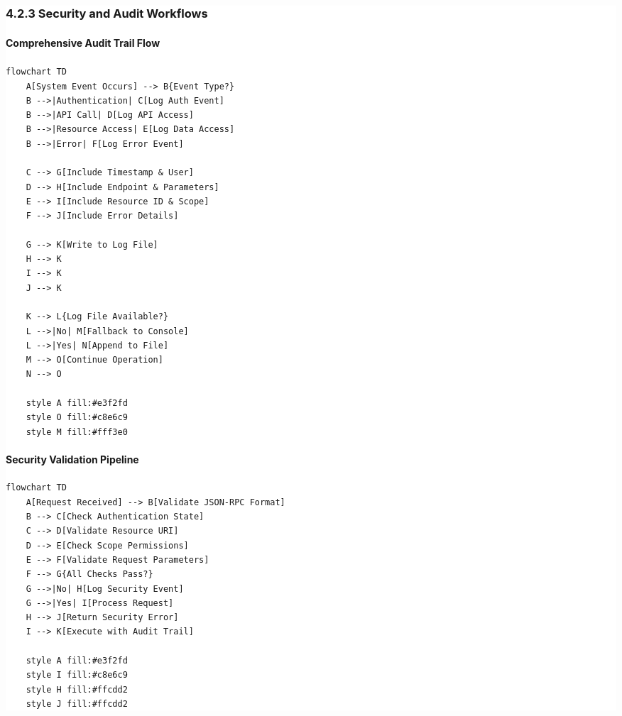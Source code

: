 ### 4.2.3 Security and Audit Workflows

#### Comprehensive Audit Trail Flow

```mermaid
flowchart TD
    A[System Event Occurs] --> B{Event Type?}
    B -->|Authentication| C[Log Auth Event]
    B -->|API Call| D[Log API Access]
    B -->|Resource Access| E[Log Data Access]
    B -->|Error| F[Log Error Event]
    
    C --> G[Include Timestamp & User]
    D --> H[Include Endpoint & Parameters]
    E --> I[Include Resource ID & Scope]
    F --> J[Include Error Details]
    
    G --> K[Write to Log File]
    H --> K
    I --> K
    J --> K
    
    K --> L{Log File Available?}
    L -->|No| M[Fallback to Console]
    L -->|Yes| N[Append to File]
    M --> O[Continue Operation]
    N --> O
    
    style A fill:#e3f2fd
    style O fill:#c8e6c9
    style M fill:#fff3e0
```

#### Security Validation Pipeline

```mermaid
flowchart TD
    A[Request Received] --> B[Validate JSON-RPC Format]
    B --> C[Check Authentication State]
    C --> D[Validate Resource URI]
    D --> E[Check Scope Permissions]
    E --> F[Validate Request Parameters]
    F --> G{All Checks Pass?}
    G -->|No| H[Log Security Event]
    G -->|Yes| I[Process Request]
    H --> J[Return Security Error]
    I --> K[Execute with Audit Trail]
    
    style A fill:#e3f2fd
    style I fill:#c8e6c9
    style H fill:#ffcdd2
    style J fill:#ffcdd2
```
